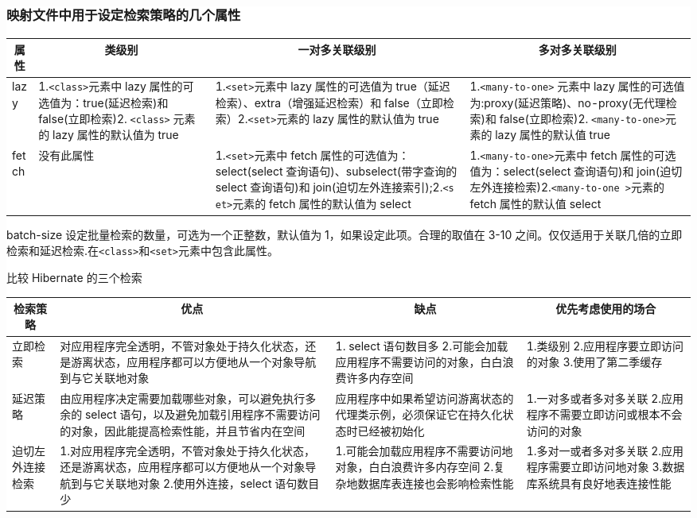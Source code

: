 ### 映射文件中用于设定检索策略的几个属性

| 属性  | 类级别                                                                                                              | 一对多关联级别                                                                                                                                                            | 多对多关联级别                                                                                                                                      |
| ----- | ------------------------------------------------------------------------------------------------------------------- | ------------------------------------------------------------------------------------------------------------------------------------------------------------------------- | --------------------------------------------------------------------------------------------------------------------------------------------------- |
| lazy  | 1.`<class>`元素中 lazy 属性的可选值为：true(延迟检索)和 false(立即检索)2. `<class>` 元素的 lazy 属性的默认值为 true | 1.`<set>`元素中 lazy 属性的可选值为 true（延迟检索）、extra（增强延迟检索）和 false（立即检索）2.`<set>`元素的 lazy 属性的默认值为 true                                   | 1.`<many-to-one>` 元素中 lazy 属性的可选值为:proxy(延迟策略)、no-proxy(无代理检索)和 false(立即检索)2. `<many-to-one>`元素的 lazy 属性的默认值 true |
| fetch | 没有此属性                                                                                                          | 1.`<set>`元素中 fetch 属性的可选值为：select(select 查询语句)、subselect(带字查询的 select 查询语句)和 join(迫切左外连接索引);2.`<set>`元素的 fetch 属性的默认值为 select | 1.`<many-to-one>`元素中 fetch 属性的可选值为：select(select 查询语句)和 join(迫切左外连接检索)2.`<many-to-one >`元素的 fetch 属性的默认值 select    |

batch-size 设定批量检索的数量，可选为一个正整数，默认值为 1，如果设定此项。合理的取值在 3-10 之间。仅仅适用于关联几倍的立即检索和延迟检索.在`<class>`和`<set>`元素中包含此属性。

比较 Hibernate 的三个检索

| 检索策略         | 优点                                                                                                                                           | 缺点                                                                                            | 优先考虑使用的场合                                                                   |
| ---------------- | ---------------------------------------------------------------------------------------------------------------------------------------------- | ----------------------------------------------------------------------------------------------- | ------------------------------------------------------------------------------------ |
| 立即检索         | 对应用程序完全透明，不管对象处于持久化状态，还是游离状态，应用程序都可以方便地从一个对象导航到与它关联地对象                                   | 1. select 语句数目多 2.可能会加载应用程序不需要访问的对象，白白浪费许多内存空间                 | 1.类级别 2.应用程序要立即访问的对象 3.使用了第二季缓存                               |
| 延迟策略         | 由应用程序决定需要加载哪些对象，可以避免执行多余的 select 语句，以及避免加载引用程序不需要访问的对象，因此能提高检索性能，并且节省内在空间     | 应用程序中如果希望访问游离状态的代理类示例，必须保证它在持久化状态时已经被初始化                | 1.一对多或者多对多关联 2.应用程序不需要立即访问或根本不会访问的对象                  |
| 迫切左外连接检索 | 1.对应用程序完全透明，不管对象处于持久化状态，还是游离状态，应用程序都可以方便地从一个对象导航到与它关联地对象 2.使用外连接，select 语句数目少 | 1.可能会加载应用程序不需要访问地对象，白白浪费许多内存空间 2.复杂地数据库表连接也会影响检索性能 | 1.多对一或者多对多关联 2.应用程序需要立即访问地对象 3.数据库系统具有良好地表连接性能 |
